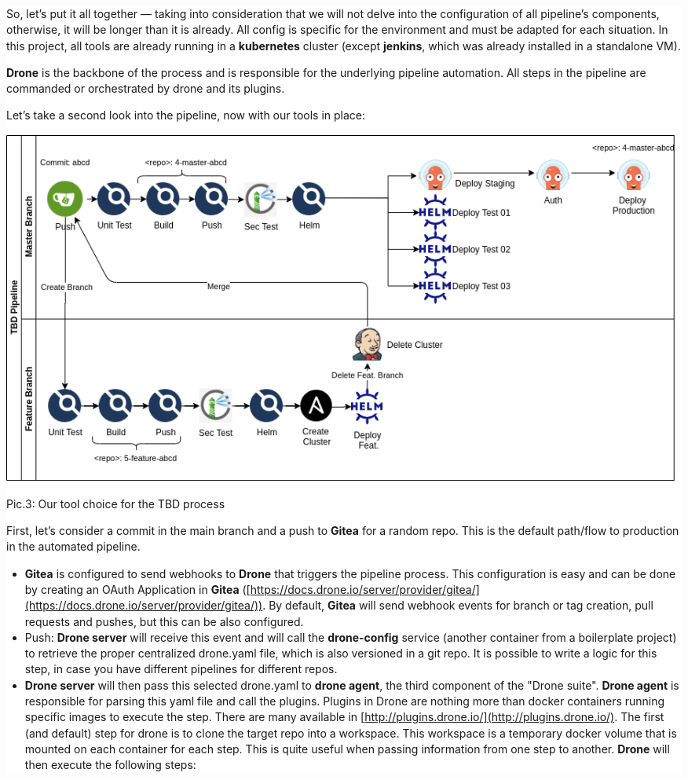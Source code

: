 So, let’s put it all together — taking into consideration that we will not delve into the configuration of all pipeline’s components, otherwise, it will be longer than it is already. All config is specific for the environment and must be adapted for each situation. In this project, all tools are already running in a **kubernetes** cluster (except **jenkins**, which was already installed in a standalone VM).

**Drone** is the backbone of the process and is responsible for the underlying pipeline automation. All steps in the pipeline are commanded or orchestrated by drone and its plugins.

Let’s take a second look into the pipeline, now with our tools in place:

![](./img/1_5ik9IDcxYfgAtVGrNS8Exw.png)

Pic.3: Our tool choice for the TBD process

First, let’s consider a commit in the main branch and a push to **Gitea** for a random repo. This is the default path/flow to production in the automated pipeline.

-   **Gitea** is configured to send webhooks to **Drone** that triggers the pipeline process. This configuration is easy and can be done by creating an OAuth Application in **Gitea** ([https://docs.drone.io/server/provider/gitea/](https://docs.drone.io/server/provider/gitea/)). By default, **Gitea** will send webhook events for branch or tag creation, pull requests and pushes, but this can be also configured.
-   Push: **Drone server** will receive this event and will call the **drone-config** service (another container from a boilerplate project) to retrieve the proper centralized drone.yaml file, which is also versioned in a git repo. It is possible to write a logic for this step, in case you have different pipelines for different repos.
-   **Drone server** will then pass this selected drone.yaml to **drone agent**, the third component of the "Drone suite". **Drone agent** is responsible for parsing this yaml file and call the plugins. Plugins in Drone are nothing more than docker containers running specific images to execute the step. There are many available in [http://plugins.drone.io/](http://plugins.drone.io/). The first (and default) step for drone is to clone the target repo into a workspace. This workspace is a temporary docker volume that is mounted on each container for each step. This is quite useful when passing information from one step to another. **Drone** will then execute the following steps:

